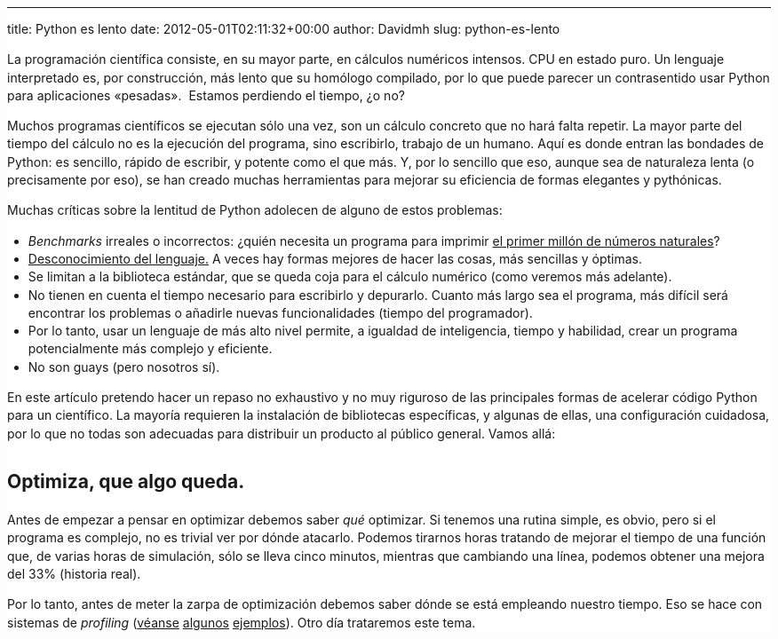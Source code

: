 ---
title: Python es lento
date: 2012-05-01T02:11:32+00:00
author: Davidmh
slug: python-es-lento

La programación científica consiste, en su mayor parte, en cálculos numéricos intensos. CPU en estado puro. Un lenguaje interpretado es, por construcción, más lento que su homólogo compilado, por lo que puede parecer un contrasentido usar Python para aplicaciones «pesadas».  Estamos perdiendo el tiempo, ¿o no?

Muchos programas científicos se ejecutan sólo una vez, son un cálculo concreto que no hará falta repetir. La mayor parte del tiempo del cálculo no es la ejecución del programa, sino escribirlo, trabajo de un humano. Aquí es donde entran las bondades de Python: es sencillo, rápido de escribir, y potente como el que más. Y, por lo sencillo que eso, aunque sea de naturaleza lenta (o precisamente por eso), se han creado muchas herramientas para mejorar su eficiencia de formas elegantes y pythónicas.

Muchas críticas sobre la lentitud de Python adolecen de alguno de estos problemas:

  * _Benchmarks_ irreales o incorrectos: ¿quién necesita un programa para imprimir [el primer millón de números naturales](http://theunixgeek.blogspot.com.es/2008/09/c-vs-python-speed.html)?
  * [Desconocimiento del lenguaje.](http://stackoverflow.com/questions/6964392/speed-comparison-with-project-euler-c-vs-python-vs-erlang-vs-haskell) A veces hay formas mejores de hacer las cosas, más sencillas y óptimas.
  * Se limitan a la biblioteca estándar, que se queda coja para el cálculo numérico (como veremos más adelante).
  * No tienen en cuenta el tiempo necesario para escribirlo y depurarlo. Cuanto más largo sea el programa, más difícil será encontrar los problemas o añadirle nuevas funcionalidades (tiempo del programador).
  * Por lo tanto, usar un lenguaje de más alto nivel permite, a igualdad de inteligencia, tiempo y habilidad, crear un programa potencialmente más complejo y eficiente.
  * No son guays (pero nosotros sí).

En este artículo pretendo hacer un repaso no exhaustivo y no muy riguroso de las principales formas de acelerar código Python para un científico. La mayoría requieren la instalación de bibliotecas específicas, y algunas de ellas, una configuración cuidadosa, por lo que no todas son adecuadas para distribuir un producto al público general. Vamos allá:

## 

## Optimiza, que algo queda.

Antes de empezar a pensar en optimizar debemos saber _qué_ optimizar. Si tenemos una rutina simple, es obvio, pero si el programa es complejo, no es trivial ver por dónde atacarlo. Podemos tirarnos horas tratando de mejorar el tiempo de una función que, de varias horas de simulación, sólo se lleva cinco minutos, mientras que cambiando una línea, podemos obtener una mejora del 33% (historia real).

Por lo tanto, antes de meter la zarpa de optimización debemos saber dónde se está empleando nuestro tiempo. Eso se hace con sistemas de _profiling_ ([véanse](http://docs.python.org/library/profile.html) [algunos](https://code.google.com/p/jrfonseca/wiki/Gprof2Dot#Examples) [ejemplos](http://wiki.jrfonseca.googlecode.com/git/gprof2dot.png)). Otro día trataremos este tema.

## 
